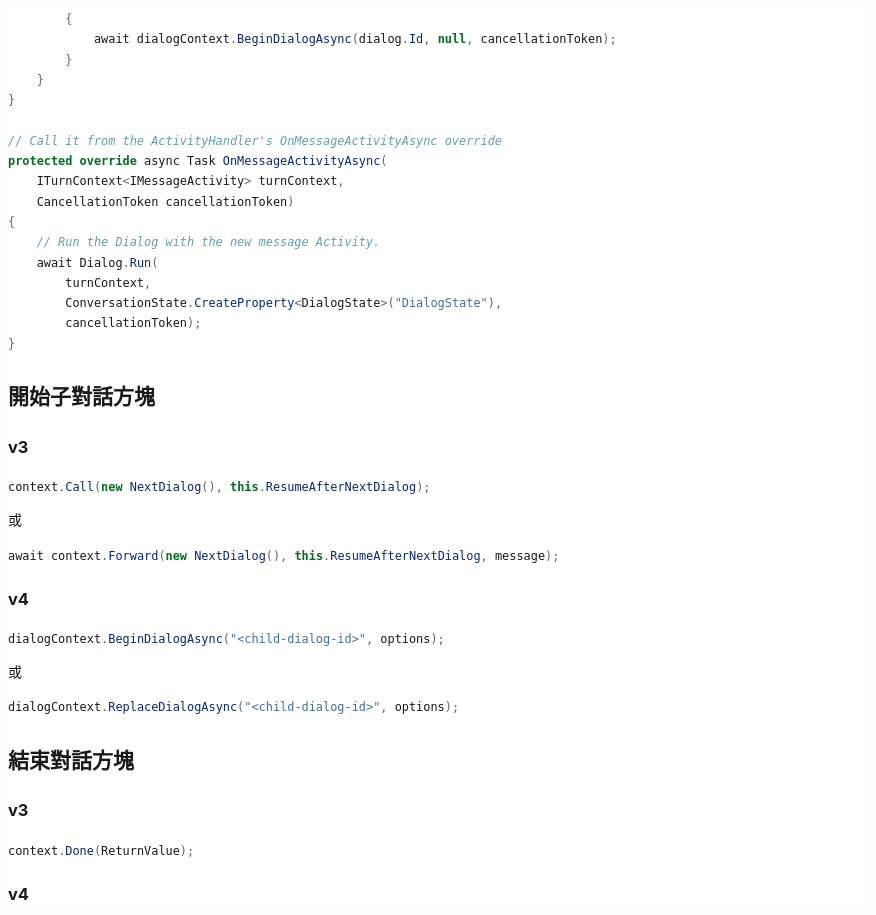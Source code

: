 ```cs
        {
            await dialogContext.BeginDialogAsync(dialog.Id, null, cancellationToken);
        }
    }
}

// Call it from the ActivityHandler's OnMessageActivityAsync override
protected override async Task OnMessageActivityAsync(
    ITurnContext<IMessageActivity> turnContext,
    CancellationToken cancellationToken)
{
    // Run the Dialog with the new message Activity.
    await Dialog.Run(
        turnContext,
        ConversationState.CreateProperty<DialogState>("DialogState"),
        cancellationToken);
}
```

## <a name="to-start-a-child-dialog"></a>開始子對話方塊

### <a name="v3"></a>v3

```cs
context.Call(new NextDialog(), this.ResumeAfterNextDialog);
```

或

```cs
await context.Forward(new NextDialog(), this.ResumeAfterNextDialog, message);
```

### <a name="v4"></a>v4

```cs
dialogContext.BeginDialogAsync("<child-dialog-id>", options);
```

或

```cs
dialogContext.ReplaceDialogAsync("<child-dialog-id>", options);
```

## <a name="to-end-a-dialog"></a>結束對話方塊

### <a name="v3"></a>v3

```cs
context.Done(ReturnValue);
```

### <a name="v4"></a>v4
